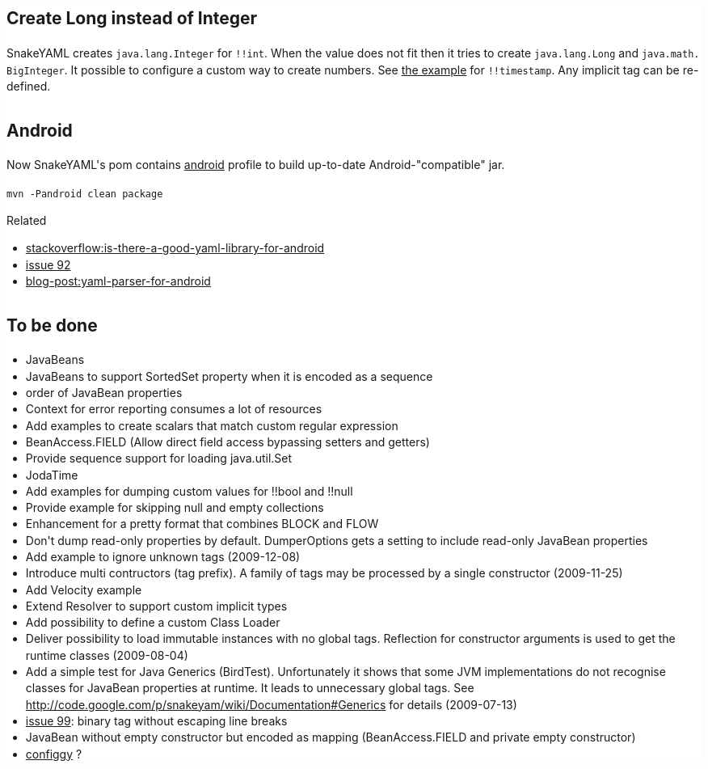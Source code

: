## Create Long instead of Integer ##
SnakeYAML creates `java.lang.Integer` for `!!int`.
When the value does not fit then it tries to create `java.lang.Long` and `java.math.BigInteger`.
It possible to configure a custom way to create numbers. See [the example](http://code.google.com/p/snakeyaml/source/browse/src/test/java/examples/jodatime/JodaTimeImplicitContructor.java) for `!!timestamp`. Any implicit tag can be re-defined.

## Android ##
Now SnakeYAML's pom contains [android](http://www.android.com/) profile to build up-to-date Android-"compatible" jar.
```
mvn -Pandroid clean package
```

Related
  * [stackoverflow:is-there-a-good-yaml-library-for-android](http://stackoverflow.com/questions/4054083/is-there-a-good-yaml-library-for-android)
  * [issue 92](https://code.google.com/p/snakeyaml/issues/detail?id=92)
  * [blog-post:yaml-parser-for-android](http://aleksmaus.blogspot.com/2012/01/yaml-parser-for-android.html)


## To be done ##
  * JavaBeans
  * JavaBeans to support SortedSet property when it is encoded as a sequence
  * order of JavaBean properties
  * Context for error reporting consumes a lot of resources
  * Add examples to create scalars that match custom regular expression
  * BeanAccess.FIELD (Allow direct field access bypassing setters and getters)
  * Provide sequence support for loading java.util.Set
  * JodaTime
  * Add examples for dumping custom values for !!bool and !!null
  * Provide example for skipping null and empty collections
  * Enhancement for a pretty format that combines BLOCK and FLOW
  * Don't dump read-only properties by default. DumperOptions gets a setting to include read-only JavaBean properties
  * Add example to ignore unknown tags (2009-12-08)
  * Introduce multi contructors (tag prefix). A family of tags may be processed by a single constructor (2009-11-25)
  * Add Velocity example
  * Extend Resolver to support custom implicit types
  * Add possibility to define a custom Class Loader
  * Deliver possibility to load immutable instances with no global tags. Reflection for constructor arguments is used to get the runtime classes (2009-08-04)
  * Add a simple test for Java Generics (BirdTest). Unfortunately it shows that some JVM implementations do not recognise classes for JavaBean properties at runtime. It leads to unnecessary global tags. See http://code.google.com/p/snakeyam/wiki/Documentation#Generics for details (2009-07-13)
  * [issue 99](https://code.google.com/p/snakeyaml/issues/detail?id=99): binary tag without escaping line breaks
  * JavaBean without empty constructor but encoded as mapping (BeanAccess.FIELD and private empty constructor)
  * [configgy](https://github.com/robey/configgy) ?
